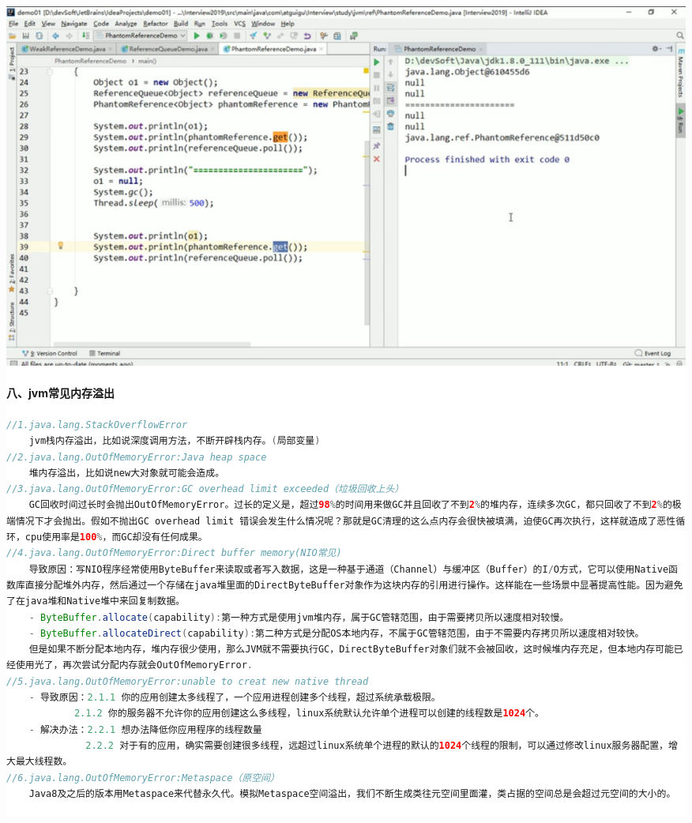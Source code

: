 ![](./images/1/100.jpg)



#### **八、jvm常见内存溢出**

```java
//1.java.lang.StackOverflowError
	jvm栈内存溢出，比如说深度调用方法，不断开辟栈内存。(局部变量)
//2.java.lang.OutOfMemoryError:Java heap space
	堆内存溢出，比如说new大对象就可能会造成。
//3.java.lang.OutOfMemoryError:GC overhead limit exceeded（垃圾回收上头）
	GC回收时间过长时会抛出OutOfMemoryError。过长的定义是，超过98%的时间用来做GC并且回收了不到2%的堆内存，连续多次GC，都只回收了不到2%的极端情况下才会抛出。假如不抛出GC overhead limit 错误会发生什么情况呢？那就是GC清理的这么点内存会很快被填满，迫使GC再次执行，这样就造成了恶性循环，cpu使用率是100%，而GC却没有任何成果。
//4.java.lang.OutOfMemoryError:Direct buffer memory(NIO常见)
	导致原因：写NIO程序经常使用ByteBuffer来读取或者写入数据，这是一种基于通道（Channel）与缓冲区（Buffer）的I/O方式，它可以使用Native函数库直接分配堆外内存，然后通过一个存储在java堆里面的DirectByteBuffer对象作为这块内存的引用进行操作。这样能在一些场景中显著提高性能。因为避免了在java堆和Native堆中来回复制数据。
	- ByteBuffer.allocate(capability):第一种方式是使用jvm堆内存，属于GC管辖范围，由于需要拷贝所以速度相对较慢。
    - ByteBuffer.allocateDirect(capability):第二种方式是分配OS本地内存，不属于GC管辖范围，由于不需要内存拷贝所以速度相对较快。
	但是如果不断分配本地内存，堆内存很少使用，那么JVM就不需要执行GC，DirectByteBuffer对象们就不会被回收，这时候堆内存充足，但本地内存可能已经使用光了，再次尝试分配内存就会OutOfMemoryError.
//5.java.lang.OutOfMemoryError:unable to creat new native thread
	- 导致原因：2.1.1 你的应用创建太多线程了，一个应用进程创建多个线程，超过系统承载极限。
			2.1.2 你的服务器不允许你的应用创建这么多线程，linux系统默认允许单个进程可以创建的线程数是1024个。
	- 解决办法：2.2.1 想办法降低你应用程序的线程数量
			  2.2.2 对于有的应用，确实需要创建很多线程，远超过linux系统单个进程的默认的1024个线程的限制，可以通过修改linux服务器配置，增大最大线程数。
//6.java.lang.OutOfMemoryError:Metaspace（原空间）
	Java8及之后的版本用Metaspace来代替永久代。模拟Metaspace空间溢出，我们不断生成类往元空间里面灌，类占据的空间总是会超过元空间的大小的。
	
```
